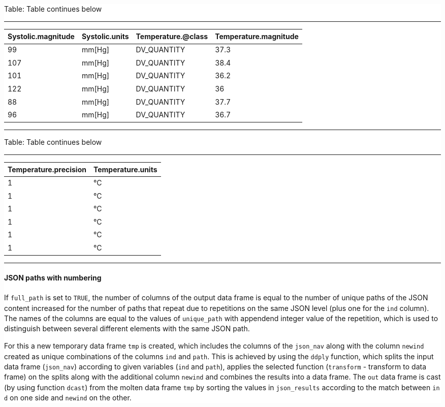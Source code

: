 Table: Table continues below

 
----------------------------------------------------------------------------------
|Systolic.magnitude | Systolic.units | Temperature.@class | Temperature.magnitude |
|-------------------|----------------|--------------------|-----------------------|
|        99         |     mm[Hg]     |    DV_QUANTITY     |         37.3          |
|       107         |     mm[Hg]     |    DV_QUANTITY     |         38.4          |
|       101         |     mm[Hg]     |    DV_QUANTITY     |         36.2          |
|       122         |     mm[Hg]     |    DV_QUANTITY     |          36           |
|        88         |     mm[Hg]     |    DV_QUANTITY     |         37.7          |
|        96         |     mm[Hg]     |    DV_QUANTITY     |         36.7          |
----------------------------------------------------------------------------------

Table: Table continues below

 
-------------------------------------------
|Temperature.precision | Temperature.units |
|----------------------|-------------------|
|          1           |        °C         |
|          1           |        °C         |
|          1           |        °C         |
|          1           |        °C         |
|          1           |        °C         |
|          1           |        °C         |
-------------------------------------------


#### JSON paths with numbering 

If `full_path` is set to `TRUE`, the number of columns of the output data frame is equal to the number of unique paths of the JSON content increased for the number of paths that repeat due to repetitions on the same JSON level (plus one for the `ind` column). The names of the columns are equal to the values of `unique_path` with appendend integer value of the repetition, which is used to distinguish between several different elements with the same JSON path. 

For this a new temporary data frame `tmp` is created, which includes the columns of the `json_nav` along with the column `newind` created as unique combinations of the columns `ind` and `path`. This is achieved by using the `ddply` function, which splits the input data frame (`json_nav`) according to given variables (`ind` and `path`), applies the selected function (`transform` - transform to data frame) on the splits along with the additional column `newind` and combines the results into a data frame. The `out` data frame is cast (by using function `dcast`) from the molten data frame `tmp` by sorting the values in `json_results` according to the match between `ind` on one side and `newind` on the other.
